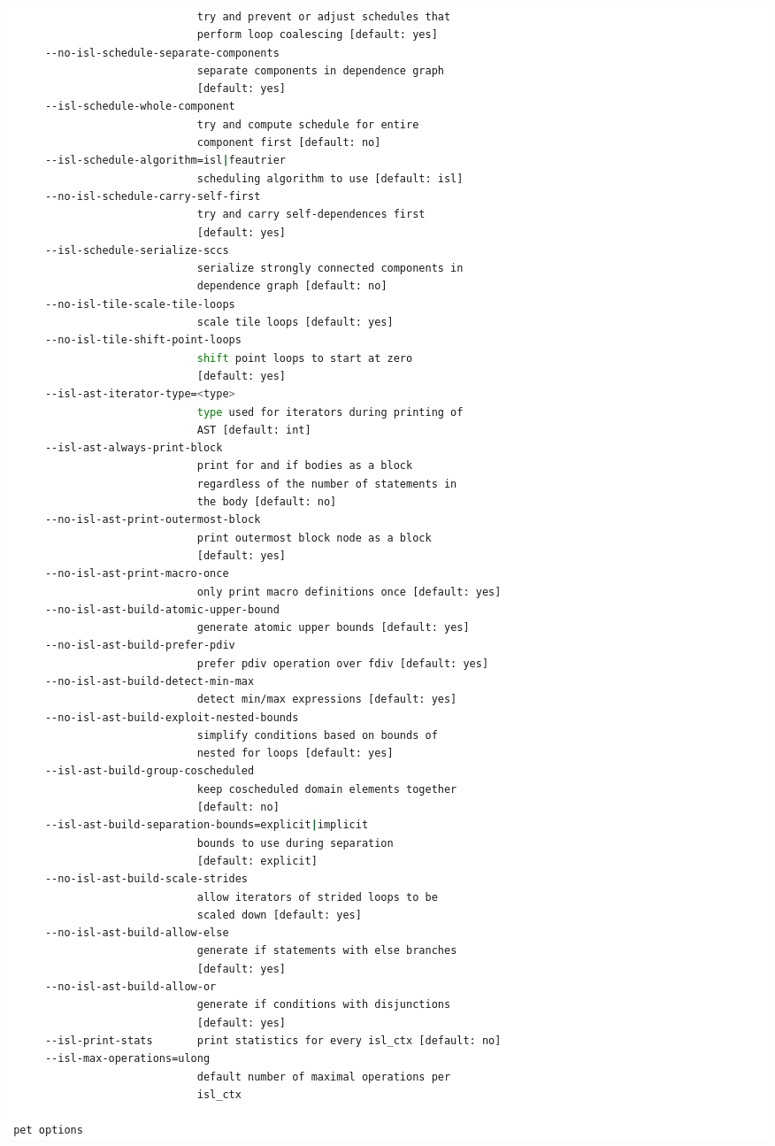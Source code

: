```sh
                              try and prevent or adjust schedules that
                              perform loop coalescing [default: yes]
      --no-isl-schedule-separate-components
                              separate components in dependence graph
                              [default: yes]
      --isl-schedule-whole-component
                              try and compute schedule for entire
                              component first [default: no]
      --isl-schedule-algorithm=isl|feautrier
                              scheduling algorithm to use [default: isl]
      --no-isl-schedule-carry-self-first
                              try and carry self-dependences first
                              [default: yes]
      --isl-schedule-serialize-sccs
                              serialize strongly connected components in
                              dependence graph [default: no]
      --no-isl-tile-scale-tile-loops
                              scale tile loops [default: yes]
      --no-isl-tile-shift-point-loops
                              shift point loops to start at zero
                              [default: yes]
      --isl-ast-iterator-type=<type>
                              type used for iterators during printing of
                              AST [default: int]
      --isl-ast-always-print-block
                              print for and if bodies as a block
                              regardless of the number of statements in
                              the body [default: no]
      --no-isl-ast-print-outermost-block
                              print outermost block node as a block
                              [default: yes]
      --no-isl-ast-print-macro-once
                              only print macro definitions once [default: yes]
      --no-isl-ast-build-atomic-upper-bound
                              generate atomic upper bounds [default: yes]
      --no-isl-ast-build-prefer-pdiv
                              prefer pdiv operation over fdiv [default: yes]
      --no-isl-ast-build-detect-min-max
                              detect min/max expressions [default: yes]
      --no-isl-ast-build-exploit-nested-bounds
                              simplify conditions based on bounds of
                              nested for loops [default: yes]
      --isl-ast-build-group-coscheduled
                              keep coscheduled domain elements together
                              [default: no]
      --isl-ast-build-separation-bounds=explicit|implicit
                              bounds to use during separation
                              [default: explicit]
      --no-isl-ast-build-scale-strides
                              allow iterators of strided loops to be
                              scaled down [default: yes]
      --no-isl-ast-build-allow-else
                              generate if statements with else branches
                              [default: yes]
      --no-isl-ast-build-allow-or
                              generate if conditions with disjunctions
                              [default: yes]
      --isl-print-stats       print statistics for every isl_ctx [default: no]
      --isl-max-operations=ulong
                              default number of maximal operations per
                              isl_ctx

 pet options
```